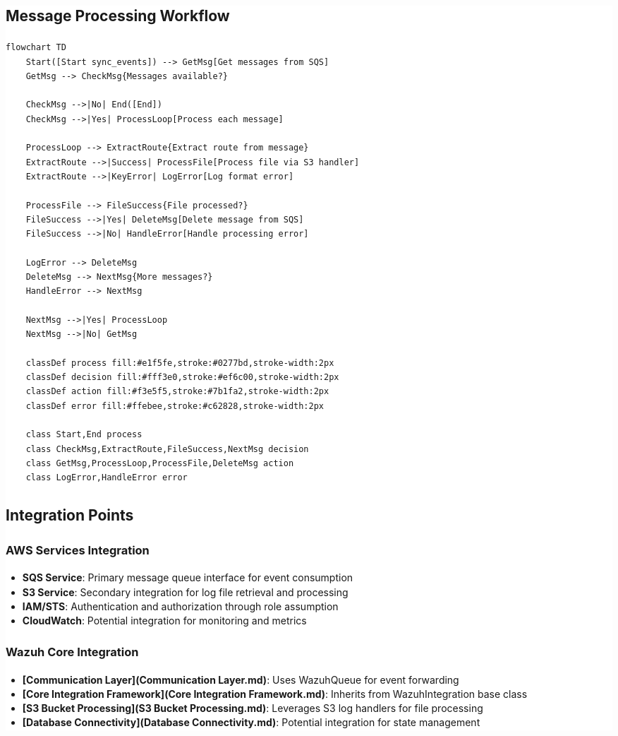 ## Message Processing Workflow

```mermaid
flowchart TD
    Start([Start sync_events]) --> GetMsg[Get messages from SQS]
    GetMsg --> CheckMsg{Messages available?}
    
    CheckMsg -->|No| End([End])
    CheckMsg -->|Yes| ProcessLoop[Process each message]
    
    ProcessLoop --> ExtractRoute{Extract route from message}
    ExtractRoute -->|Success| ProcessFile[Process file via S3 handler]
    ExtractRoute -->|KeyError| LogError[Log format error]
    
    ProcessFile --> FileSuccess{File processed?}
    FileSuccess -->|Yes| DeleteMsg[Delete message from SQS]
    FileSuccess -->|No| HandleError[Handle processing error]
    
    LogError --> DeleteMsg
    DeleteMsg --> NextMsg{More messages?}
    HandleError --> NextMsg
    
    NextMsg -->|Yes| ProcessLoop
    NextMsg -->|No| GetMsg
    
    classDef process fill:#e1f5fe,stroke:#0277bd,stroke-width:2px
    classDef decision fill:#fff3e0,stroke:#ef6c00,stroke-width:2px
    classDef action fill:#f3e5f5,stroke:#7b1fa2,stroke-width:2px
    classDef error fill:#ffebee,stroke:#c62828,stroke-width:2px
    
    class Start,End process
    class CheckMsg,ExtractRoute,FileSuccess,NextMsg decision
    class GetMsg,ProcessLoop,ProcessFile,DeleteMsg action
    class LogError,HandleError error
```

## Integration Points

### AWS Services Integration
- **SQS Service**: Primary message queue interface for event consumption
- **S3 Service**: Secondary integration for log file retrieval and processing
- **IAM/STS**: Authentication and authorization through role assumption
- **CloudWatch**: Potential integration for monitoring and metrics

### Wazuh Core Integration
- **[Communication Layer](Communication Layer.md)**: Uses WazuhQueue for event forwarding
- **[Core Integration Framework](Core Integration Framework.md)**: Inherits from WazuhIntegration base class
- **[S3 Bucket Processing](S3 Bucket Processing.md)**: Leverages S3 log handlers for file processing
- **[Database Connectivity](Database Connectivity.md)**: Potential integration for state management
